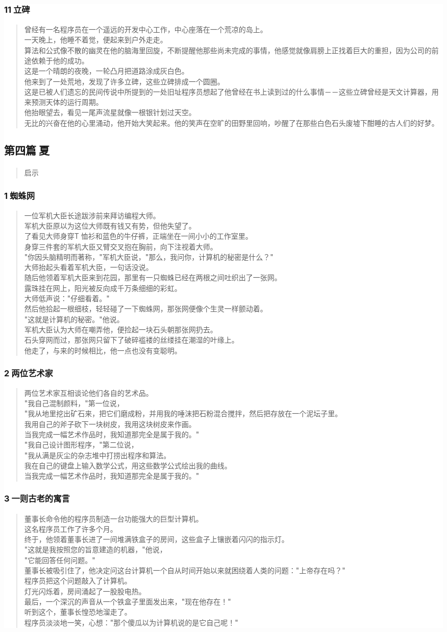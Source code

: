 

### 11 立碑

> 曾经有一名程序员在一个遥远的开发中心工作，中心座落在一个荒凉的岛上。    
> 一天晚上，他睡不着觉，便起来到户外走走。    
> 算法和公式像不散的幽灵在他的脑海里回旋，不断提醒他那些尚未完成的事情，他感觉就像肩膀上正找着巨大的重担，因为公司的前途依赖于他的成功。    
> 这是一个晴朗的夜晚，一轮凸月把道路涂成灰白色。    
> 他来到了一处荒地，发现了许多立碑，这些立碑排成一个圆圈。    
> 这是已被人们遗忘的民间传说中所提到的一处旧址程序员想起了他曾经在书上读到过的什么事情－－这些立碑曾经是天文计算器，用来预测天体的运行周期。    
> 他抬眼望去，看见一尾声流星就像一根银针划过天空。    
> 无比的兴奋在他的心里涌动，他开始大笑起来。他的笑声在空旷的田野里回响，吵醒了在那些白色石头废墟下酣睡的古人们的好梦。    



## 第四篇 夏

> 启示    


### 1 蜘蛛网

> 一位军机大臣长途跋涉前来拜访编程大师。    
> 军机大臣原以为这位大师既有钱又有势，但他失望了。    
> 了看见大师身穿T 恤衫和蓝色的牛仔裤，正端坐在一间小小的工作室里。    
> 身穿三件套的军机大臣又臂交叉抱在胸前，向下注视着大师。    
> "你因头脑精明而著称，"军机大臣说，"那么，我问你，计算机的秘密是什么？"    
> 大师抬起头看着军机大臣，一句话没说。    
> 随后他领着军机大臣来到花园，那里有一只蜘蛛已经在两根之间吐织出了一张网。    
> 露珠挂在网上，阳光被反向成千万条细细的彩虹。    
> 大师低声说："仔细看着。"    
> 然后他拾起一根细枝，轻轻碰了一下蜘蛛网，那张网便像个生灵一样颤动着。    
> "这就是计算机的秘密。"他说。    
> 军机大臣认为大师在嘲弄他，便捡起一块石头朝那张网扔去。    
> 石头穿网而过，那张网只留下了破碎褴褛的丝缕挂在潮湿的叶缘上。    
> 他走了，与来的时候相比，他一点也没有变聪明。    



### 2 两位艺术家

> 两位艺术家互相谈论他们各自的艺术品。    
> "我自己混制颜料，"第一位说，    
> "我从地里挖出矿石来，把它们磨成粉，并用我的唾沫把石粉混合搅拌，然后把存放在一个泥坛子里。    
> 我用自己的斧子砍下一块树皮，我用这块树皮来作画。    
> 当我完成一幅艺术作品时，我知道那完全是属于我的。"    
> "我自己设计图形程序，"第二位说，    
> "我从满是灰尘的杂志堆中打捞出程序和算法。    
> 我在自己的键盘上输入数学公式，用这些数学公式绘出我的曲线。    
> 当我完成一幅艺术作品时，我知道那完全是属于我的。"    


### 3 一则古老的寓言

> 董事长命令他的程序员制造一台功能强大的巨型计算机。    
> 这名程序员工作了许多个月。    
> 终于，他领着董事长进了一间堆满铁盒子的房间，这些盒子上镶嵌着闪闪的指示灯。    
> "这就是我按照您的旨意建造的机器，"他说，    
> "它能回答任何问题。"    
> 董事长被吸引住了，他决定问这台计算机一个自从时间开始以来就困绕着人类的问题："上帝存在吗？"    
> 程序员把这个问题敲入了计算机。    
> 灯光闪烁着，房间涌起了一股股电热。    
> 最后，一个深沉的声音从一个铁盒子里面发出来，"现在他存在！"    
> 听到这个，董事长惶恐地溜走了。    
> 程序员淡淡地一笑，心想："那个傻瓜以为计算机说的是它自己呢！"    
